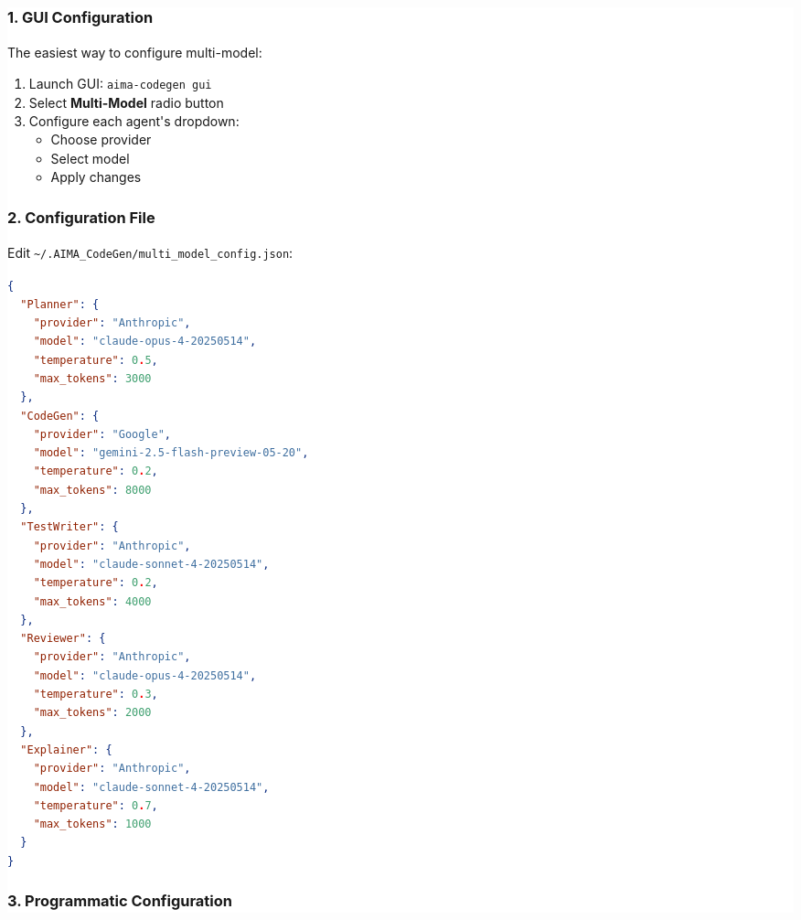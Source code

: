 ### 1. GUI Configuration

The easiest way to configure multi-model:

1. Launch GUI: `aima-codegen gui`
2. Select **Multi-Model** radio button
3. Configure each agent's dropdown:
   - Choose provider
   - Select model
   - Apply changes

### 2. Configuration File

Edit `~/.AIMA_CodeGen/multi_model_config.json`:

```json
{
  "Planner": {
    "provider": "Anthropic",
    "model": "claude-opus-4-20250514",
    "temperature": 0.5,
    "max_tokens": 3000
  },
  "CodeGen": {
    "provider": "Google",
    "model": "gemini-2.5-flash-preview-05-20",
    "temperature": 0.2,
    "max_tokens": 8000
  },
  "TestWriter": {
    "provider": "Anthropic",
    "model": "claude-sonnet-4-20250514",
    "temperature": 0.2,
    "max_tokens": 4000
  },
  "Reviewer": {
    "provider": "Anthropic",
    "model": "claude-opus-4-20250514",
    "temperature": 0.3,
    "max_tokens": 2000
  },
  "Explainer": {
    "provider": "Anthropic",
    "model": "claude-sonnet-4-20250514",
    "temperature": 0.7,
    "max_tokens": 1000
  }
}
```

### 3. Programmatic Configuration
